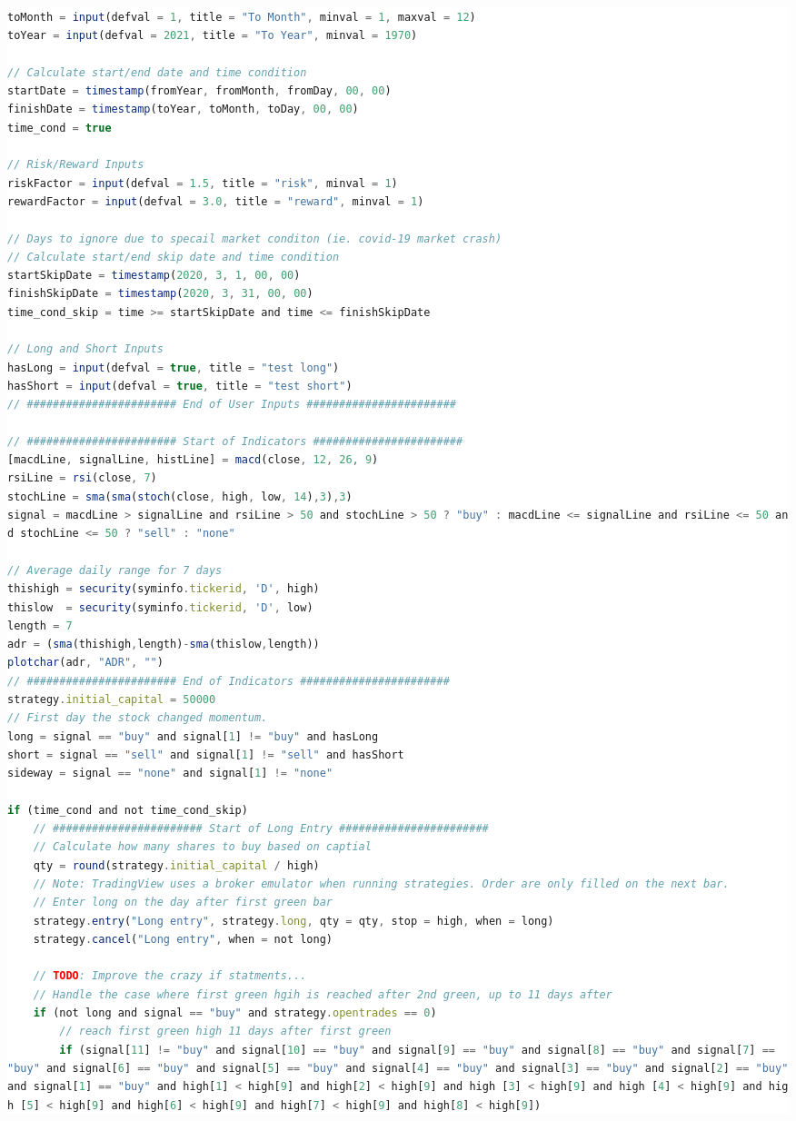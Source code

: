 ``` javascript
toMonth = input(defval = 1, title = "To Month", minval = 1, maxval = 12)
toYear = input(defval = 2021, title = "To Year", minval = 1970)

// Calculate start/end date and time condition
startDate = timestamp(fromYear, fromMonth, fromDay, 00, 00)
finishDate = timestamp(toYear, toMonth, toDay, 00, 00)
time_cond = true

// Risk/Reward Inputs
riskFactor = input(defval = 1.5, title = "risk", minval = 1)
rewardFactor = input(defval = 3.0, title = "reward", minval = 1)

// Days to ignore due to specail market conditon (ie. covid-19 market crash)
// Calculate start/end skip date and time condition
startSkipDate = timestamp(2020, 3, 1, 00, 00)
finishSkipDate = timestamp(2020, 3, 31, 00, 00)
time_cond_skip = time >= startSkipDate and time <= finishSkipDate

// Long and Short Inputs
hasLong = input(defval = true, title = "test long")
hasShort = input(defval = true, title = "test short")
// ####################### End of User Inputs #######################

// ####################### Start of Indicators #######################
[macdLine, signalLine, histLine] = macd(close, 12, 26, 9)
rsiLine = rsi(close, 7)
stochLine = sma(sma(stoch(close, high, low, 14),3),3)
signal = macdLine > signalLine and rsiLine > 50 and stochLine > 50 ? "buy" : macdLine <= signalLine and rsiLine <= 50 and stochLine <= 50 ? "sell" : "none"

// Average daily range for 7 days
thishigh = security(syminfo.tickerid, 'D', high)
thislow  = security(syminfo.tickerid, 'D', low)
length = 7
adr = (sma(thishigh,length)-sma(thislow,length))
plotchar(adr, "ADR", "")
// ####################### End of Indicators #######################
strategy.initial_capital = 50000
// First day the stock changed momentum.
long = signal == "buy" and signal[1] != "buy" and hasLong
short = signal == "sell" and signal[1] != "sell" and hasShort
sideway = signal == "none" and signal[1] != "none"

if (time_cond and not time_cond_skip)
    // ####################### Start of Long Entry #######################
    // Calculate how many shares to buy based on captial
    qty = round(strategy.initial_capital / high)
    // Note: TradingView uses a broker emulator when running strategies. Order are only filled on the next bar.
    // Enter long on the day after first green bar
    strategy.entry("Long entry", strategy.long, qty = qty, stop = high, when = long)
    strategy.cancel("Long entry", when = not long)
    
    // TODO: Improve the crazy if statments...
    // Handle the case where first green hgih is reached after 2nd green, up to 11 days after
    if (not long and signal == "buy" and strategy.opentrades == 0)
        // reach first green high 11 days after first green
        if (signal[11] != "buy" and signal[10] == "buy" and signal[9] == "buy" and signal[8] == "buy" and signal[7] == "buy" and signal[6] == "buy" and signal[5] == "buy" and signal[4] == "buy" and signal[3] == "buy" and signal[2] == "buy" and signal[1] == "buy" and high[1] < high[9] and high[2] < high[9] and high [3] < high[9] and high [4] < high[9] and high [5] < high[9] and high[6] < high[9] and high[7] < high[9] and high[8] < high[9])
```